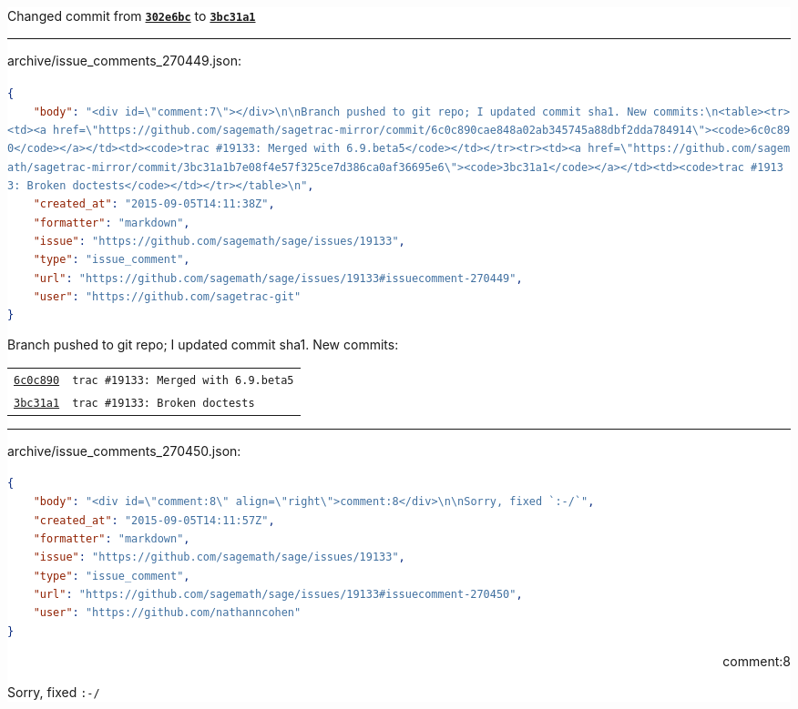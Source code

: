 Changed commit from **[`302e6bc`](https://github.com/sagemath/sagetrac-mirror/commit/302e6bcfe8581491033aebbae7fcb7aae42a55b9)** to **[`3bc31a1`](https://github.com/sagemath/sagetrac-mirror/commit/3bc31a1b7e08f4e57f325ce7d386ca0af36695e6)**



---

archive/issue_comments_270449.json:
```json
{
    "body": "<div id=\"comment:7\"></div>\n\nBranch pushed to git repo; I updated commit sha1. New commits:\n<table><tr><td><a href=\"https://github.com/sagemath/sagetrac-mirror/commit/6c0c890cae848a02ab345745a88dbf2dda784914\"><code>6c0c890</code></a></td><td><code>trac #19133: Merged with 6.9.beta5</code></td></tr><tr><td><a href=\"https://github.com/sagemath/sagetrac-mirror/commit/3bc31a1b7e08f4e57f325ce7d386ca0af36695e6\"><code>3bc31a1</code></a></td><td><code>trac #19133: Broken doctests</code></td></tr></table>\n",
    "created_at": "2015-09-05T14:11:38Z",
    "formatter": "markdown",
    "issue": "https://github.com/sagemath/sage/issues/19133",
    "type": "issue_comment",
    "url": "https://github.com/sagemath/sage/issues/19133#issuecomment-270449",
    "user": "https://github.com/sagetrac-git"
}
```

<div id="comment:7"></div>

Branch pushed to git repo; I updated commit sha1. New commits:
<table><tr><td><a href="https://github.com/sagemath/sagetrac-mirror/commit/6c0c890cae848a02ab345745a88dbf2dda784914"><code>6c0c890</code></a></td><td><code>trac #19133: Merged with 6.9.beta5</code></td></tr><tr><td><a href="https://github.com/sagemath/sagetrac-mirror/commit/3bc31a1b7e08f4e57f325ce7d386ca0af36695e6"><code>3bc31a1</code></a></td><td><code>trac #19133: Broken doctests</code></td></tr></table>




---

archive/issue_comments_270450.json:
```json
{
    "body": "<div id=\"comment:8\" align=\"right\">comment:8</div>\n\nSorry, fixed `:-/`",
    "created_at": "2015-09-05T14:11:57Z",
    "formatter": "markdown",
    "issue": "https://github.com/sagemath/sage/issues/19133",
    "type": "issue_comment",
    "url": "https://github.com/sagemath/sage/issues/19133#issuecomment-270450",
    "user": "https://github.com/nathanncohen"
}
```

<div id="comment:8" align="right">comment:8</div>

Sorry, fixed `:-/`

